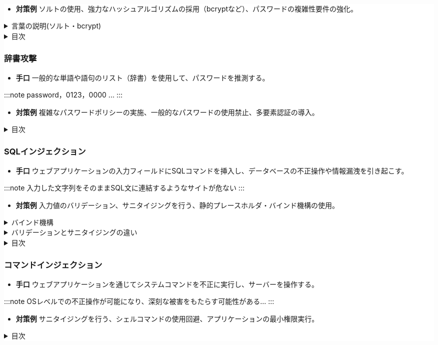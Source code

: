 - **対策例**
ソルトの使用、強力なハッシュアルゴリズムの採用（bcryptなど）、パスワードの複雑性要件の強化。

<details><summary>言葉の説明(ソルト・bcrypt)</summary></details>

<details><summary>目次</summary></details>

### 辞書攻撃
- **手口**
一般的な単語や語句のリスト（辞書）を使用して、パスワードを推測する。

:::note
password，0123，0000 ...
:::

- **対策例**
複雑なパスワードポリシーの実施、一般的なパスワードの使用禁止、多要素認証の導入。

<details><summary>目次</summary></details>

### SQLインジェクション
- **手口**
ウェブアプリケーションの入力フィールドにSQLコマンドを挿入し、データベースの不正操作や情報漏洩を引き起こす。

:::note
入力した文字列をそのままSQL文に連結するようなサイトが危ない
:::

- **対策例**
入力値のバリデーション、サニタイジングを行う、静的プレースホルダ・バインド機構の使用。

<details><summary>バインド機構</summary></details>

<details><summary>バリデーションとサニタイジングの違い</summary></details>

<details><summary>目次</summary></details>


### コマンドインジェクション
- **手口**
ウェブアプリケーションを通じてシステムコマンドを不正に実行し、サーバーを操作する。

:::note
OSレベルでの不正操作が可能になり、深刻な被害をもたらす可能性がある...
:::

- **対策例**
サニタイジングを行う、シェルコマンドの使用回避、アプリケーションの最小権限実行。

<details><summary>目次</summary>

- [ソーシャルエンジニアリング](https://qiita.com/bearl27/items/849c9400ae93608331e7#%E3%82%BD%E3%83%BC%E3%82%B7%E3%83%A3%E3%83%AB%E3%82%A8%E3%83%B3%E3%82%B8%E3%83%8B%E3%82%A2%E3%83%AA%E3%83%B3%E3%82%B0)
- [標的型攻撃](https://qiita.com/bearl27/items/849c9400ae93608331e7#%E6%A8%99%E7%9A%84%E5%9E%8B%E6%94%BB%E6%92%83)
- [フットプリンティング](https://qiita.com/bearl27/items/849c9400ae93608331e7#%E3%83%95%E3%83%83%E3%83%88%E3%83%97%E3%83%AA%E3%83%B3%E3%83%86%E3%82%A3%E3%83%B3%E3%82%B0)
- [ブルートフォース攻撃](https://qiita.com/bearl27/items/849c9400ae93608331e7#%E3%83%96%E3%83%AB%E3%83%BC%E3%83%88%E3%83%95%E3%82%A9%E3%83%BC%E3%82%B9%E6%94%BB%E6%92%83%E7%B7%8F%E5%BD%93%E3%81%9F%E3%82%8A%E6%94%BB%E6%92%83)
- [パスワードリスト攻撃](https://qiita.com/bearl27/items/849c9400ae93608331e7#%E3%83%91%E3%82%B9%E3%83%AF%E3%83%BC%E3%83%89%E3%83%AA%E3%82%B9%E3%83%88%E6%94%BB%E6%92%83)
- [レインボー攻撃](https://qiita.com/bearl27/items/849c9400ae93608331e7#%E3%83%AC%E3%82%A4%E3%83%B3%E3%83%9C%E3%83%BC%E6%94%BB%E6%92%83)
- [辞書攻撃](https://qiita.com/bearl27/items/849c9400ae93608331e7#%E8%BE%9E%E6%9B%B8%E6%94%BB%E6%92%83)
- [SQLインジェクション](https://qiita.com/bearl27/items/849c9400ae93608331e7#sql%E3%82%A4%E3%83%B3%E3%82%B8%E3%82%A7%E3%82%AF%E3%82%B7%E3%83%A7%E3%83%B3)
- [コマンドインジェクション](https://qiita.com/bearl27/items/849c9400ae93608331e7#%E3%82%B3%E3%83%9E%E3%83%B3%E3%83%89%E3%82%A4%E3%83%B3%E3%82%B8%E3%82%A7%E3%82%AF%E3%82%B7%E3%83%A7%E3%83%B3)